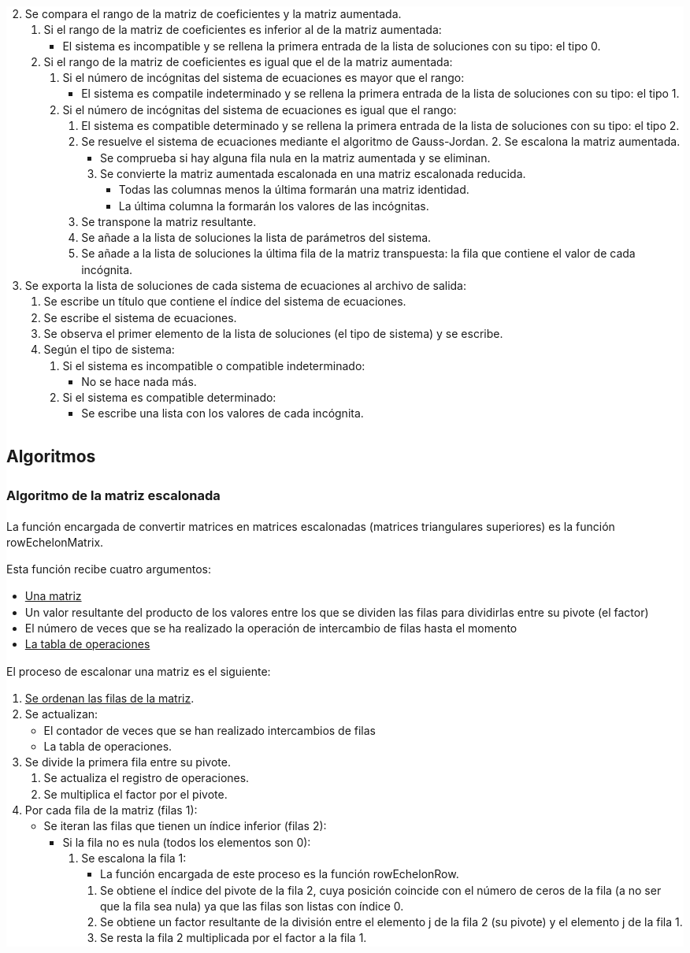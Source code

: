    2. Se compara el rango de la matriz de coeficientes y la matriz aumentada.
      1. Si el rango de la matriz de coeficientes es inferior al de la matriz aumentada:
         - El sistema es incompatible y se rellena la primera entrada de la lista de soluciones con su tipo: el tipo 0.
      2. Si el rango de la matriz de coeficientes es igual que el de la matriz aumentada:
         1. Si el número de incógnitas del sistema de ecuaciones es mayor que el rango:
            - El sistema es compatile indeterminado y se rellena la primera entrada de la lista de soluciones con su tipo: el tipo 1.
         2. Si el número de incógnitas del sistema de ecuaciones es igual que el rango:
            1. El sistema es compatible determinado y se rellena la primera entrada de la lista de soluciones con su tipo: el tipo 2.
            2. Se resuelve el sistema de ecuaciones mediante el algoritmo de Gauss-Jordan.
               2. Se escalona la matriz aumentada.
                  - Se comprueba si hay alguna fila nula en la matriz aumentada y se eliminan.
               3. Se convierte la matriz aumentada escalonada en una matriz escalonada reducida.
                  - Todas las columnas menos la última formarán una matriz identidad.
                  - La última columna la formarán los valores de las incógnitas.
            3. Se transpone la matriz resultante.
            4. Se añade a la lista de soluciones la lista de parámetros del sistema.
            5. Se añade a la lista de soluciones la última fila de la matriz transpuesta: la fila que contiene el valor de cada incógnita.
4. Se exporta la lista de soluciones de cada sistema de ecuaciones al archivo de salida:
   1. Se escribe un título que contiene el índice del sistema de ecuaciones.
   2. Se escribe el sistema de ecuaciones.
   3. Se observa el primer elemento de la lista de soluciones (el tipo de sistema) y se escribe.
   4. Según el tipo de sistema:
      1. Si el sistema es incompatible o compatible indeterminado:
         - No se hace nada más.
      2. Si el sistema es compatible determinado:
         - Se escribe una lista con los valores de cada incógnita.

## Algoritmos

### Algoritmo de la matriz escalonada

La función encargada de convertir matrices en matrices escalonadas (matrices triangulares superiores) es la función rowEchelonMatrix.

Esta función recibe cuatro argumentos:

- [Una matriz](#las-matrices-en-este-programa)
- Un valor resultante del producto de los valores entre los que se dividen las filas para dividirlas entre su pivote (el factor)
- El número de veces que se ha realizado la operación de intercambio de filas hasta el momento
- [La tabla de operaciones](#la-tabla-de-operaciones)

El proceso de escalonar una matriz es el siguiente:

1. [Se ordenan las filas de la matriz](#ordenamiento-de-filas).
2. Se actualizan:
   - El contador de veces que se han realizado intercambios de filas
   - La tabla de operaciones.
3. Se divide la primera fila entre su pivote.
   1. Se actualiza el registro de operaciones.
   2. Se multiplica el factor por el pivote.
4. Por cada fila de la matriz (filas 1):
   - Se iteran las filas que tienen un índice inferior (filas 2):
      - Si la fila no es nula (todos los elementos son 0):
         1. Se escalona la fila 1:
            - La función encargada de este proceso es la función rowEchelonRow.
            1. Se obtiene el índice del pivote de la fila 2, cuya posición coincide con el número de ceros de la fila (a no ser que la fila sea nula) ya que las filas son listas con índice 0.
            2. Se obtiene un factor resultante de la división entre el elemento j de la fila 2 (su pivote) y el elemento j de la fila 1.
            3. Se resta la fila 2 multiplicada por el factor a la fila 1.